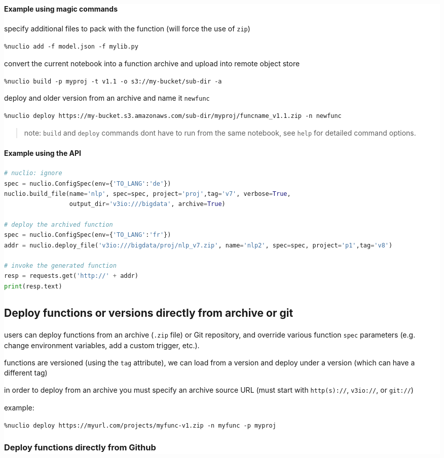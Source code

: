 
#### Example using magic commands

specify additional files to pack with the function (will force the use of `zip`)
```
%nuclio add -f model.json -f mylib.py
```
convert the current notebook into a function archive and upload into remote object store 
```
%nuclio build -p myproj -t v1.1 -o s3://my-bucket/sub-dir -a
``` 
deploy and older version from an archive and name it `newfunc`
```
%nuclio deploy https://my-bucket.s3.amazonaws.com/sub-dir/myproj/funcname_v1.1.zip -n newfunc 
``` 

> note: `build` and `deploy` commands dont have to run from the same notebook, see `help` for detailed command options. 

#### Example using the API

```python
# nuclio: ignore
spec = nuclio.ConfigSpec(env={'TO_LANG':'de'})
nuclio.build_file(name='nlp', spec=spec, project='proj',tag='v7', verbose=True, 
                  output_dir='v3io:///bigdata', archive=True)

# deploy the archived function  
spec = nuclio.ConfigSpec(env={'TO_LANG':'fr'})               
addr = nuclio.deploy_file('v3io:///bigdata/proj/nlp_v7.zip', name='nlp2', spec=spec, project='p1',tag='v8')

# invoke the generated function 
resp = requests.get('http://' + addr)
print(resp.text)
```
## Deploy functions or versions directly from archive or git 

users can deploy functions from an archive (`.zip` file) or Git repository, 
and override various function `spec` parameters (e.g. change environment variables, 
add a custom trigger, etc.). 

functions are versioned (using the `tag` attribute), we can load from a version 
and deploy under a version (which can have a different tag)

in order to deploy from an archive you must specify an archive source URL (must start with
 `http(s)://`, `v3io://`, or `git://`)
 
example:

    %nuclio deploy https://myurl.com/projects/myfunc-v1.zip -n myfunc -p myproj

### Deploy functions directly from Github
